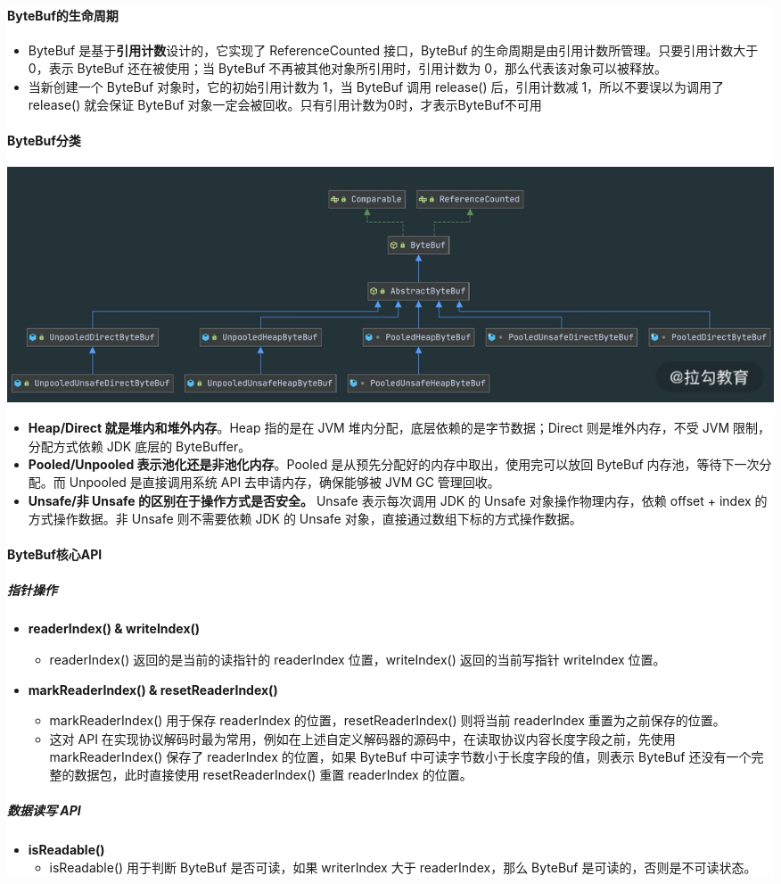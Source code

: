 

#### ByteBuf的生命周期

* ByteBuf 是基于**引用计数**设计的，它实现了 ReferenceCounted 接口，ByteBuf 的生命周期是由引用计数所管理。只要引用计数大于 0，表示 ByteBuf 还在被使用；当 ByteBuf 不再被其他对象所引用时，引用计数为 0，那么代表该对象可以被释放。
* 当新创建一个 ByteBuf 对象时，它的初始引用计数为 1，当 ByteBuf 调用 release() 后，引用计数减 1，所以不要误以为调用了 release() 就会保证 ByteBuf 对象一定会被回收。只有引用计数为0时，才表示ByteBuf不可用



#### ByteBuf分类

![image (3).png](/img/Ciqc1F-3h3WAMF4CAAe4IOav4SA876.png)

* **Heap/Direct 就是堆内和堆外内存**。Heap 指的是在 JVM 堆内分配，底层依赖的是字节数据；Direct 则是堆外内存，不受 JVM 限制，分配方式依赖 JDK 底层的 ByteBuffer。
* **Pooled/Unpooled 表示池化还是非池化内存**。Pooled 是从预先分配好的内存中取出，使用完可以放回 ByteBuf 内存池，等待下一次分配。而 Unpooled 是直接调用系统 API 去申请内存，确保能够被 JVM GC 管理回收。
* **Unsafe/非 Unsafe 的区别在于操作方式是否安全。** Unsafe 表示每次调用 JDK 的 Unsafe 对象操作物理内存，依赖 offset + index 的方式操作数据。非 Unsafe 则不需要依赖 JDK 的 Unsafe 对象，直接通过数组下标的方式操作数据。



#### ByteBuf核心API



##### 指针操作

- **readerIndex() & writeIndex()**
  - readerIndex() 返回的是当前的读指针的 readerIndex 位置，writeIndex() 返回的当前写指针 writeIndex 位置。

- **markReaderIndex() & resetReaderIndex()**
  - markReaderIndex() 用于保存 readerIndex 的位置，resetReaderIndex() 则将当前 readerIndex 重置为之前保存的位置。
  - 这对 API 在实现协议解码时最为常用，例如在上述自定义解码器的源码中，在读取协议内容长度字段之前，先使用 markReaderIndex() 保存了 readerIndex 的位置，如果 ByteBuf 中可读字节数小于长度字段的值，则表示 ByteBuf 还没有一个完整的数据包，此时直接使用 resetReaderIndex() 重置 readerIndex 的位置。



##### 数据读写 API

- **isReadable()**
  - isReadable() 用于判断 ByteBuf 是否可读，如果 writerIndex 大于 readerIndex，那么 ByteBuf 是可读的，否则是不可读状态。
